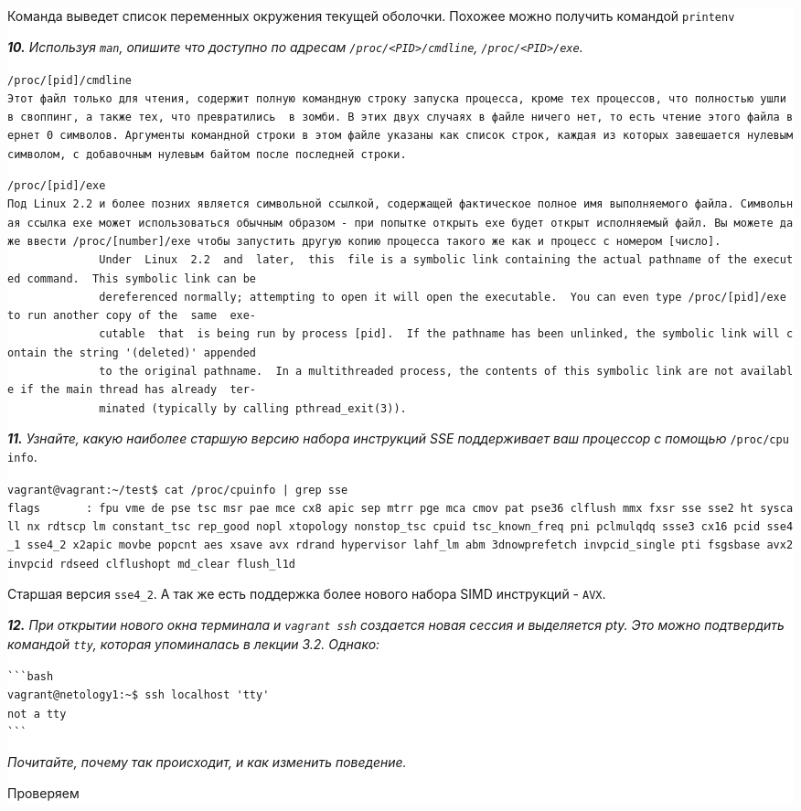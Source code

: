 Команда выведет список переменных окружения текущей оболочки.
Похожее можно получить командой `printenv`

***10.** Используя `man`, опишите что доступно по адресам `/proc/<PID>/cmdline`, `/proc/<PID>/exe`.*

```
/proc/[pid]/cmdline
Этот файл только для чтения, содержит полную командную строку запуска процесса, кроме тех процессов, что полностью ушли в своппинг, а также тех, что превратились  в зомби. В этих двух случаях в файле ничего нет, то есть чтение этого файла вернет 0 символов. Аргументы командной строки в этом файле указаны как список строк, каждая из которых завешается нулевым символом, с добавочным нулевым байтом после последней строки. 
```
```
/proc/[pid]/exe
Под Linux 2.2 и более позних является символьной ссылкой, содержащей фактическое полное имя выполняемого файла. Символьная ссылка exe может использоваться обычным образом - при попытке открыть exe будет открыт исполняемый файл. Вы можете даже ввести /proc/[number]/exe чтобы запустить другую копию процесса такого же как и процесс с номером [число]. 
              Under  Linux  2.2  and  later,  this  file is a symbolic link containing the actual pathname of the executed command.  This symbolic link can be
              dereferenced normally; attempting to open it will open the executable.  You can even type /proc/[pid]/exe to run another copy of the  same  exe‐
              cutable  that  is being run by process [pid].  If the pathname has been unlinked, the symbolic link will contain the string '(deleted)' appended
              to the original pathname.  In a multithreaded process, the contents of this symbolic link are not available if the main thread has already  ter‐
              minated (typically by calling pthread_exit(3)).
```

***11.** Узнайте, какую наиболее старшую версию набора инструкций SSE поддерживает ваш процессор с помощью* `/proc/cpuinfo`.

```
vagrant@vagrant:~/test$ cat /proc/cpuinfo | grep sse
flags		: fpu vme de pse tsc msr pae mce cx8 apic sep mtrr pge mca cmov pat pse36 clflush mmx fxsr sse sse2 ht syscall nx rdtscp lm constant_tsc rep_good nopl xtopology nonstop_tsc cpuid tsc_known_freq pni pclmulqdq ssse3 cx16 pcid sse4_1 sse4_2 x2apic movbe popcnt aes xsave avx rdrand hypervisor lahf_lm abm 3dnowprefetch invpcid_single pti fsgsbase avx2 invpcid rdseed clflushopt md_clear flush_l1d
```
Старшая версия `sse4_2`. А так же есть поддержка более нового набора SIMD инструкций - `AVX`.

***12.** При открытии нового окна терминала и `vagrant ssh` создается новая сессия и выделяется pty. Это можно подтвердить командой `tty`, которая упоминалась в лекции 3.2. Однако:*

    ```bash
	vagrant@netology1:~$ ssh localhost 'tty'
	not a tty
    ```

*Почитайте, почему так происходит, и как изменить поведение.*

Проверяем
